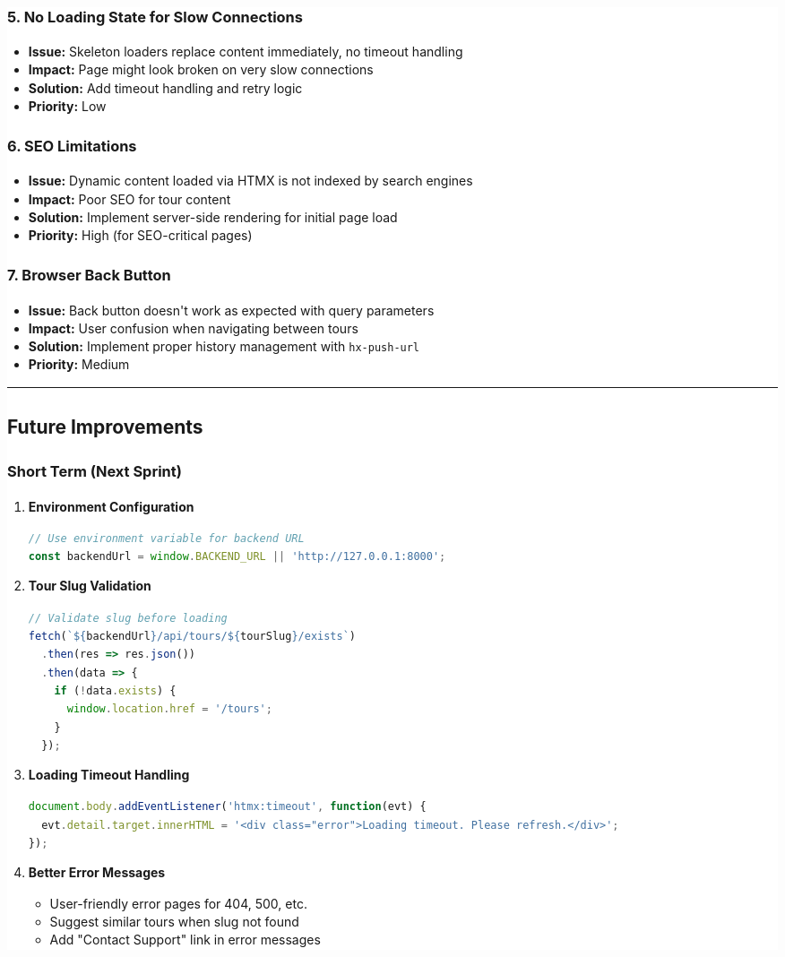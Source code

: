 ### 5. No Loading State for Slow Connections
- **Issue:** Skeleton loaders replace content immediately, no timeout handling
- **Impact:** Page might look broken on very slow connections
- **Solution:** Add timeout handling and retry logic
- **Priority:** Low

### 6. SEO Limitations
- **Issue:** Dynamic content loaded via HTMX is not indexed by search engines
- **Impact:** Poor SEO for tour content
- **Solution:** Implement server-side rendering for initial page load
- **Priority:** High (for SEO-critical pages)

### 7. Browser Back Button
- **Issue:** Back button doesn't work as expected with query parameters
- **Impact:** User confusion when navigating between tours
- **Solution:** Implement proper history management with `hx-push-url`
- **Priority:** Medium

---

## Future Improvements

### Short Term (Next Sprint)

1. **Environment Configuration**
   ```javascript
   // Use environment variable for backend URL
   const backendUrl = window.BACKEND_URL || 'http://127.0.0.1:8000';
   ```

2. **Tour Slug Validation**
   ```javascript
   // Validate slug before loading
   fetch(`${backendUrl}/api/tours/${tourSlug}/exists`)
     .then(res => res.json())
     .then(data => {
       if (!data.exists) {
         window.location.href = '/tours';
       }
     });
   ```

3. **Loading Timeout Handling**
   ```javascript
   document.body.addEventListener('htmx:timeout', function(evt) {
     evt.detail.target.innerHTML = '<div class="error">Loading timeout. Please refresh.</div>';
   });
   ```

4. **Better Error Messages**
   - User-friendly error pages for 404, 500, etc.
   - Suggest similar tours when slug not found
   - Add "Contact Support" link in error messages
